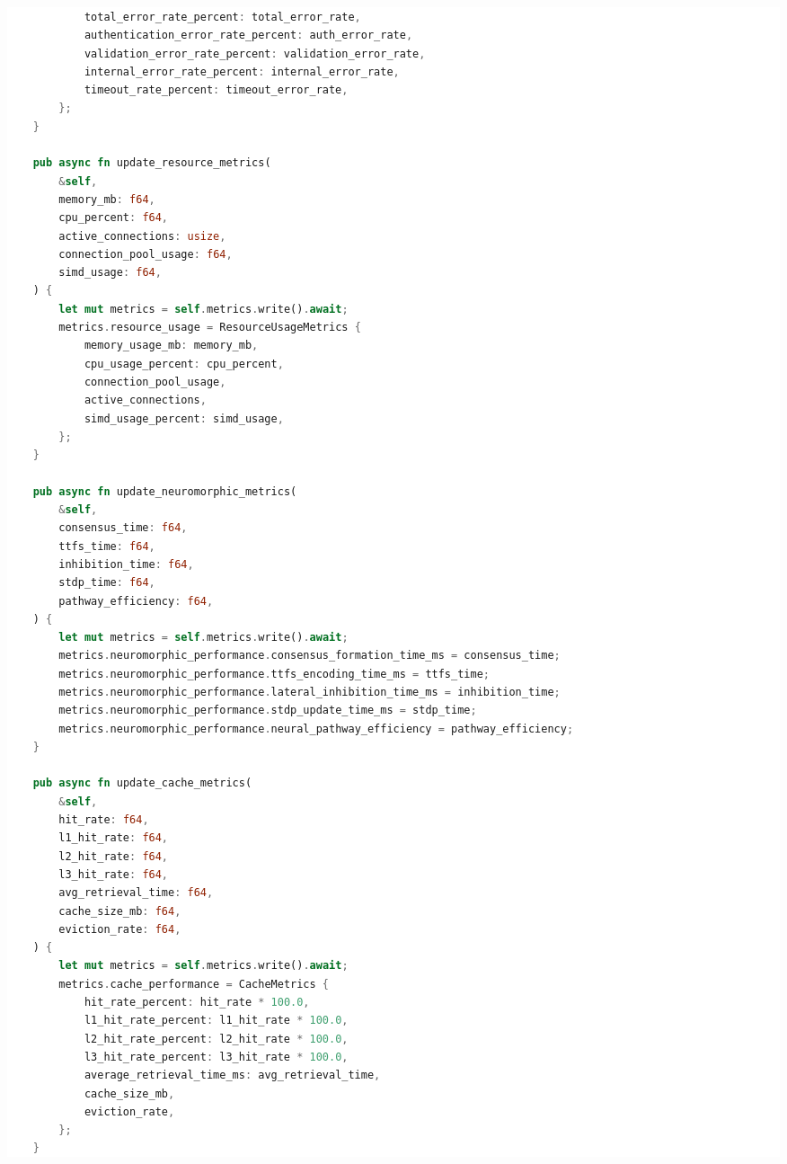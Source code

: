 ```rust
            total_error_rate_percent: total_error_rate,
            authentication_error_rate_percent: auth_error_rate,
            validation_error_rate_percent: validation_error_rate,
            internal_error_rate_percent: internal_error_rate,
            timeout_rate_percent: timeout_error_rate,
        };
    }
    
    pub async fn update_resource_metrics(
        &self,
        memory_mb: f64,
        cpu_percent: f64,
        active_connections: usize,
        connection_pool_usage: f64,
        simd_usage: f64,
    ) {
        let mut metrics = self.metrics.write().await;
        metrics.resource_usage = ResourceUsageMetrics {
            memory_usage_mb: memory_mb,
            cpu_usage_percent: cpu_percent,
            connection_pool_usage,
            active_connections,
            simd_usage_percent: simd_usage,
        };
    }
    
    pub async fn update_neuromorphic_metrics(
        &self,
        consensus_time: f64,
        ttfs_time: f64,
        inhibition_time: f64,
        stdp_time: f64,
        pathway_efficiency: f64,
    ) {
        let mut metrics = self.metrics.write().await;
        metrics.neuromorphic_performance.consensus_formation_time_ms = consensus_time;
        metrics.neuromorphic_performance.ttfs_encoding_time_ms = ttfs_time;
        metrics.neuromorphic_performance.lateral_inhibition_time_ms = inhibition_time;
        metrics.neuromorphic_performance.stdp_update_time_ms = stdp_time;
        metrics.neuromorphic_performance.neural_pathway_efficiency = pathway_efficiency;
    }
    
    pub async fn update_cache_metrics(
        &self,
        hit_rate: f64,
        l1_hit_rate: f64,
        l2_hit_rate: f64,
        l3_hit_rate: f64,
        avg_retrieval_time: f64,
        cache_size_mb: f64,
        eviction_rate: f64,
    ) {
        let mut metrics = self.metrics.write().await;
        metrics.cache_performance = CacheMetrics {
            hit_rate_percent: hit_rate * 100.0,
            l1_hit_rate_percent: l1_hit_rate * 100.0,
            l2_hit_rate_percent: l2_hit_rate * 100.0,
            l3_hit_rate_percent: l3_hit_rate * 100.0,
            average_retrieval_time_ms: avg_retrieval_time,
            cache_size_mb,
            eviction_rate,
        };
    }
```